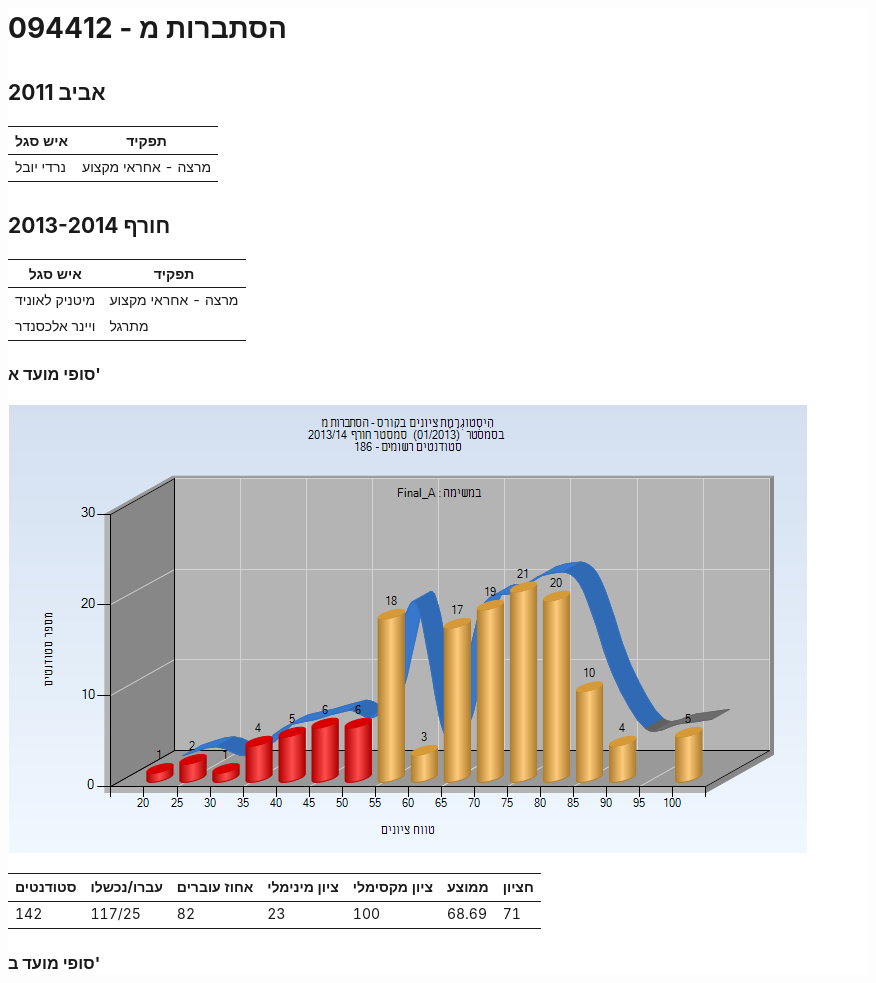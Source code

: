 # 094412 - הסתברות מ

## אביב 2011

| איש סגל | תפקיד |
| ---- | ---- |
| נרדי יובל | מרצה - אחראי מקצוע |

## חורף 2013-2014

| איש סגל | תפקיד |
| ---- | ---- |
| מיטניק לאוניד | מרצה - אחראי מקצוע |
| ויינר אלכסנדר | מתרגל |

### סופי מועד א'

![201301 Final_A](201301/Final_A.png)

| סטודנטים | עברו/נכשלו | אחוז עוברים | ציון מינימלי | ציון מקסימלי | ממוצע | חציון |
| ---- | ---- | ---- | ---- | ---- | ---- | ---- |
| 142 | 117/25 | 82 | 23 | 100 | 68.69 | 71 |

### סופי מועד ב'
